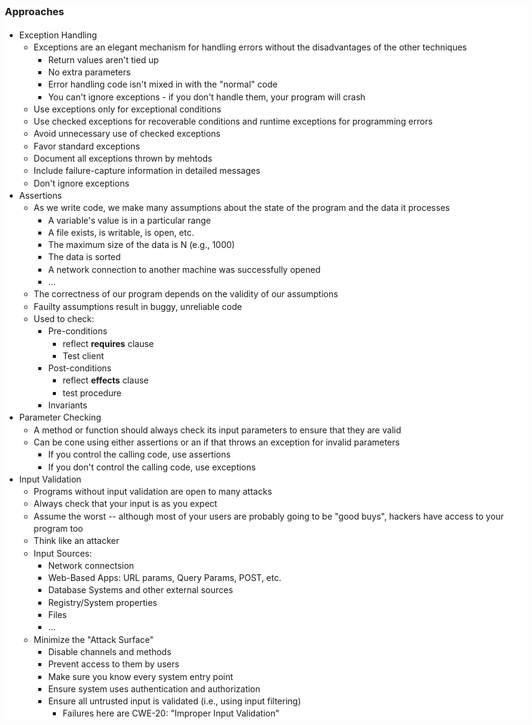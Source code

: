 ### Approaches

* Exception Handling
  - Exceptions are an elegant mechanism for handling errors without the disadvantages of the other techniques
    - Return values aren't tied up
    - No extra parameters
    - Error handling code isn't mixed in with the "normal" code
    - You can't ignore exceptions - if you don't handle them, your program will crash
  - Use exceptions only for exceptional conditions
  - Use checked exceptions for recoverable conditions and runtime exceptions for programming errors
  - Avoid unnecessary use of checked exceptions
  - Favor standard exceptions
  - Document all exceptions thrown by mehtods
  - Include failure-capture information in detailed messages
  - Don't ignore exceptions
* Assertions
  - As we write code, we make many assumptions about the state of the program and the data it processes
    - A variable's value is in a particular range
    - A file exists, is writable, is open, etc.
    - The maximum size of the data is N (e.g., 1000)
    - The data is sorted
    - A network connection to another machine was successfully opened
    - ...
  - The correctness of our program depends on the validity of our assumptions
  - Fauilty assumptions result in buggy, unreliable code
  - Used to check:
    - Pre-conditions
      - reflect **requires** clause
      - Test client
    - Post-conditions
      - reflect **effects** clause
      - test procedure
    - Invariants
* Parameter Checking
  - A method or function should always check its input parameters to ensure that they are valid
  - Can be cone using either assertions or an if that throws an exception for invalid parameters
    * If you control the calling code, use assertions
    * If you don't control the calling code, use exceptions
* Input Validation
  - Programs without input validation are open to many attacks
  - Always check that your input is as you expect
  - Assume the worst -- although most of your users are probably going to be "good buys", hackers have access to your program too
  - Think like an attacker
  - Input Sources:
    * Network connectsion
    * Web-Based Apps: URL params, Query Params, POST, etc.
    * Database Systems and other external sources
    * Registry/System properties
    * Files
    * ...
  - Minimize the "Attack Surface"
    - Disable channels and methods
    - Prevent access to them by users
    - Make sure you know every system entry point
    - Ensure system uses authentication and authorization
    - Ensure all untrusted input is validated (i.e., using input filtering)
      - Failures here are CWE-20: "Improper Input Validation" 
